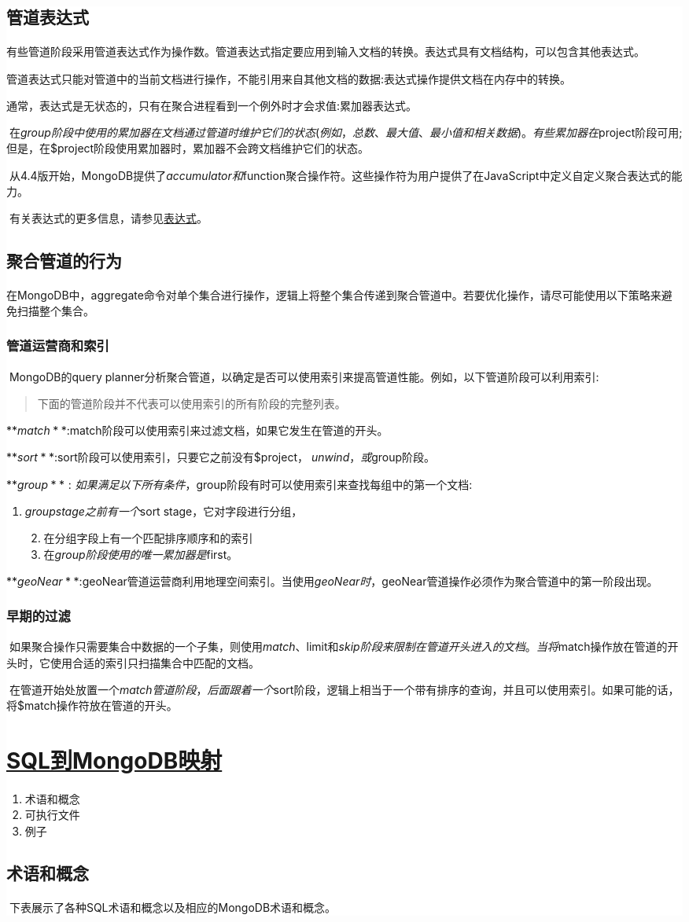 ## 管道表达式

​		有些管道阶段采用管道表达式作为操作数。管道表达式指定要应用到输入文档的转换。表达式具有文档结构，可以包含其他表达式。

​		管道表达式只能对管道中的当前文档进行操作，不能引用来自其他文档的数据:表达式操作提供文档在内存中的转换。

​		通常，表达式是无状态的，只有在聚合进程看到一个例外时才会求值:累加器表达式。

​		在$group阶段中使用的累加器在文档通过管道时维护它们的状态(例如，总数、最大值、最小值和相关数据)。有些累加器在$project阶段可用;但是，在$project阶段使用累加器时，累加器不会跨文档维护它们的状态。

​		从4.4版开始，MongoDB提供了$accumulator和$function聚合操作符。这些操作符为用户提供了在JavaScript中定义自定义聚合表达式的能力。

​		有关表达式的更多信息，请参见[表达式](https://docs.mongodb.com/manual/meta/aggregation-quick-reference/#aggregation-expressions)。

## 聚合管道的行为

​		在MongoDB中，aggregate命令对单个集合进行操作，逻辑上将整个集合传递到聚合管道中。若要优化操作，请尽可能使用以下策略来避免扫描整个集合。

### 管道运营商和索引

​		MongoDB的query planner分析聚合管道，以确定是否可以使用索引来提高管道性能。例如，以下管道阶段可以利用索引:

> 下面的管道阶段并不代表可以使用索引的所有阶段的完整列表。

**$match**:$match阶段可以使用索引来过滤文档，如果它发生在管道的开头。

**$sort**:$sort阶段可以使用索引，只要它之前没有$project， $unwind，或$group阶段。

**$group**:如果满足以下所有条件，$group阶段有时可以使用索引来查找每组中的第一个文档:

1. $group stage之前有一个$sort stage，它对字段进行分组，

 	2. 在分组字段上有一个匹配排序顺序和的索引
 	3. 在$group阶段使用的唯一累加器是$first。

**$geoNear**:$geoNear管道运营商利用地理空间索引。当使用$geoNear时，$geoNear管道操作必须作为聚合管道中的第一阶段出现。

### 早期的过滤

​		如果聚合操作只需要集合中数据的一个子集，则使用$match、$limit和$skip阶段来限制在管道开头进入的文档。当将$match操作放在管道的开头时，它使用合适的索引只扫描集合中匹配的文档。

​		在管道开始处放置一个$match管道阶段，后面跟着一个$sort阶段，逻辑上相当于一个带有排序的查询，并且可以使用索引。如果可能的话，将$match操作符放在管道的开头。

# [SQL到MongoDB映射](https://docs.mongodb.com/manual/reference/sql-comparison/#sql-to-mongodb-mapping-chart)

1. 术语和概念
2. 可执行文件
3. 例子

## 术语和概念

​		下表展示了各种SQL术语和概念以及相应的MongoDB术语和概念。
